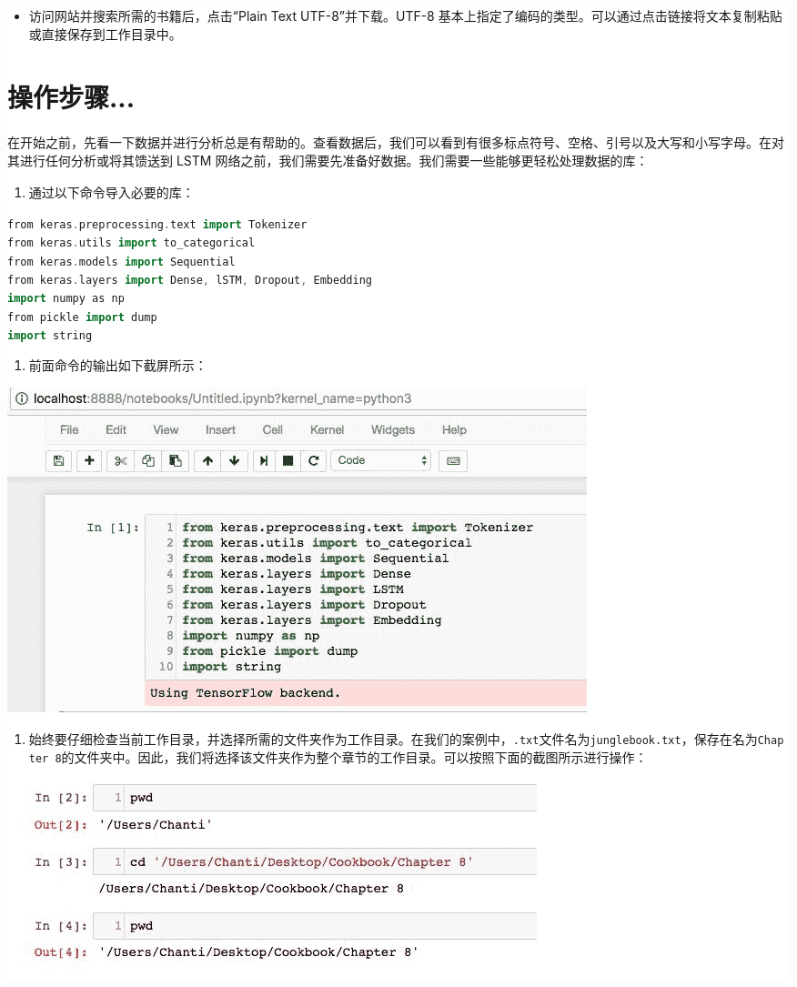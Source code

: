 +   访问网站并搜索所需的书籍后，点击“Plain Text UTF-8”并下载。UTF-8 基本上指定了编码的类型。可以通过点击链接将文本复制粘贴或直接保存到工作目录中。

# 操作步骤...

在开始之前，先看一下数据并进行分析总是有帮助的。查看数据后，我们可以看到有很多标点符号、空格、引号以及大写和小写字母。在对其进行任何分析或将其馈送到 LSTM 网络之前，我们需要先准备好数据。我们需要一些能够更轻松处理数据的库：

1.  通过以下命令导入必要的库：

```scala
from keras.preprocessing.text import Tokenizer
from keras.utils import to_categorical
from keras.models import Sequential
from keras.layers import Dense, lSTM, Dropout, Embedding
import numpy as np
from pickle import dump
import string
```

1.  前面命令的输出如下截屏所示：

![](img/00173.jpeg)

1.  始终要仔细检查当前工作目录，并选择所需的文件夹作为工作目录。在我们的案例中，`.txt`文件名为`junglebook.txt`，保存在名为`Chapter 8`的文件夹中。因此，我们将选择该文件夹作为整个章节的工作目录。可以按照下面的截图所示进行操作：

![](img/00174.jpeg)

